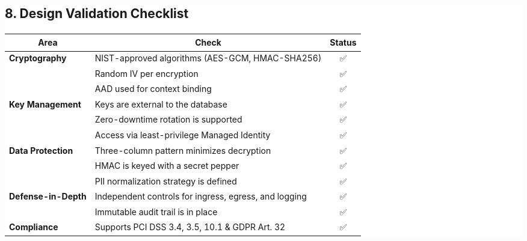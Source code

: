 
## 8. Design Validation Checklist

| Area                  | Check                                                    | Status |
| --------------------- | -------------------------------------------------------- | :----: |
| **Cryptography**      | NIST-approved algorithms (AES-GCM, HMAC-SHA256)          |   ✅   |
|                       | Random IV per encryption                                 |   ✅   |
|                       | AAD used for context binding                             |   ✅   |
| **Key Management**    | Keys are external to the database                        |   ✅   |
|                       | Zero-downtime rotation is supported                      |   ✅   |
|                       | Access via least-privilege Managed Identity              |   ✅   |
| **Data Protection**   | Three-column pattern minimizes decryption                |   ✅   |
|                       | HMAC is keyed with a secret pepper                       |   ✅   |
|                       | PII normalization strategy is defined                    |   ✅   |
| **Defense-in-Depth**  | Independent controls for ingress, egress, and logging    |   ✅   |
|                       | Immutable audit trail is in place                        |   ✅   |
| **Compliance**        | Supports PCI DSS 3.4, 3.5, 10.1 & GDPR Art. 32           |   ✅   |
```
